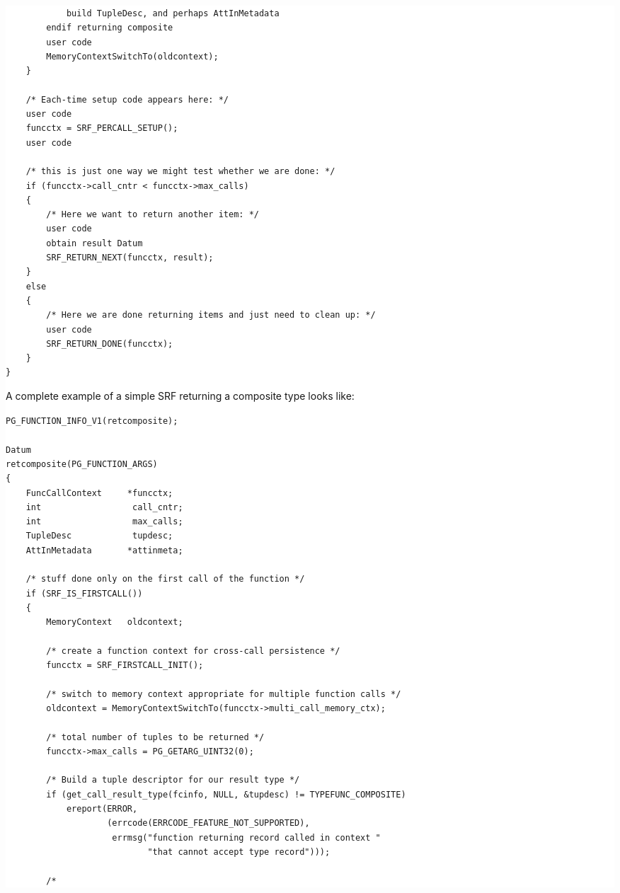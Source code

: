 ```text
            build TupleDesc, and perhaps AttInMetadata
        endif returning composite
        user code
        MemoryContextSwitchTo(oldcontext);
    }

    /* Each-time setup code appears here: */
    user code
    funcctx = SRF_PERCALL_SETUP();
    user code

    /* this is just one way we might test whether we are done: */
    if (funcctx->call_cntr < funcctx->max_calls)
    {
        /* Here we want to return another item: */
        user code
        obtain result Datum
        SRF_RETURN_NEXT(funcctx, result);
    }
    else
    {
        /* Here we are done returning items and just need to clean up: */
        user code
        SRF_RETURN_DONE(funcctx);
    }
}
```

A complete example of a simple SRF returning a composite type looks like:

```text
PG_FUNCTION_INFO_V1(retcomposite);

Datum
retcomposite(PG_FUNCTION_ARGS)
{
    FuncCallContext     *funcctx;
    int                  call_cntr;
    int                  max_calls;
    TupleDesc            tupdesc;
    AttInMetadata       *attinmeta;

    /* stuff done only on the first call of the function */
    if (SRF_IS_FIRSTCALL())
    {
        MemoryContext   oldcontext;

        /* create a function context for cross-call persistence */
        funcctx = SRF_FIRSTCALL_INIT();

        /* switch to memory context appropriate for multiple function calls */
        oldcontext = MemoryContextSwitchTo(funcctx->multi_call_memory_ctx);

        /* total number of tuples to be returned */
        funcctx->max_calls = PG_GETARG_UINT32(0);

        /* Build a tuple descriptor for our result type */
        if (get_call_result_type(fcinfo, NULL, &tupdesc) != TYPEFUNC_COMPOSITE)
            ereport(ERROR,
                    (errcode(ERRCODE_FEATURE_NOT_SUPPORTED),
                     errmsg("function returning record called in context "
                            "that cannot accept type record")));

        /*
```